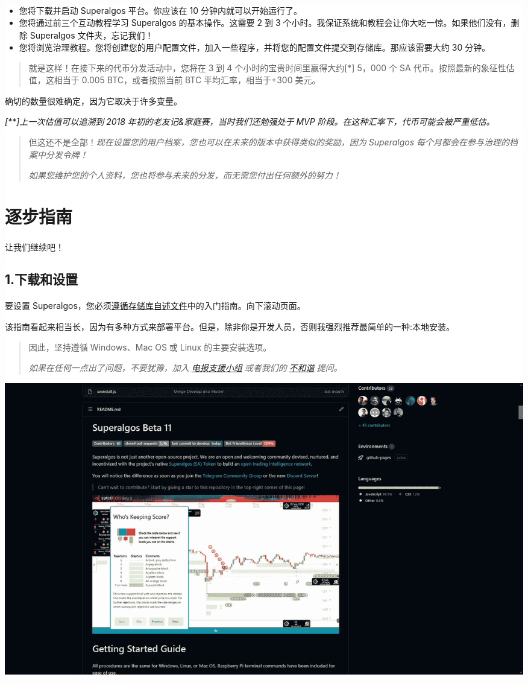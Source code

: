 *   您将下载并启动 Superalgos 平台。你应该在 10 分钟内就可以开始运行了。
*   您将通过前三个互动教程学习 Superalgos 的基本操作。这需要 2 到 3 个小时。我保证系统和教程会让你大吃一惊。如果他们没有，删除 Superalgos 文件夹，忘记我们！
*   您将浏览治理教程。您将创建您的用户配置文件，加入一些程序，并将您的配置文件提交到存储库。那应该需要大约 30 分钟。

> 就是这样！在接下来的代币分发活动中，您将在 3 到 4 个小时的宝贵时间里赢得大约[*] 5，000 个 SA 代币。按照最新的象征性估值，这相当于 0.005 BTC，或者按照当前 BTC 平均汇率，相当于+300 美元。

确切的数量很难确定，因为它取决于许多变量。

*[**]上一次估值可以追溯到 2018 年初的老友记&家庭赛，当时我们还勉强处于 MVP 阶段。在这种汇率下，代币可能会被严重低估。*

> 但这还不是全部！*现在设置您的用户档案，您也可以在未来的版本中获得类似的奖励，因为 Superalgos 每个月都会在参与治理的档案中分发令牌！*
> 
> *如果您维护您的个人资料，您也将参与未来的分发，而无需您付出任何额外的努力！*

# 逐步指南

让我们继续吧！

## 1.下载和设置

要设置 Superalgos，您必须[遵循存储库自述文件](https://github.com/Superalgos/Superalgos)中的入门指南。向下滚动页面。

该指南看起来相当长，因为有多种方式来部署平台。但是，除非你是开发人员，否则我强烈推荐最简单的一种:本地安装。

> 因此，坚持遵循 Windows、Mac OS 或 Linux 的主要安装选项。
> 
> *如果在任何一点出了问题，不要犹豫，加入* [*电报支援小组*](https://t.me/superalgossupport) *或者我们的* [*不和谐*](https://discord.gg/CGeKC6WQQb) *提问。*

![](img/5a4a076dc4c4e99babe53f165a0ebd97.png)
